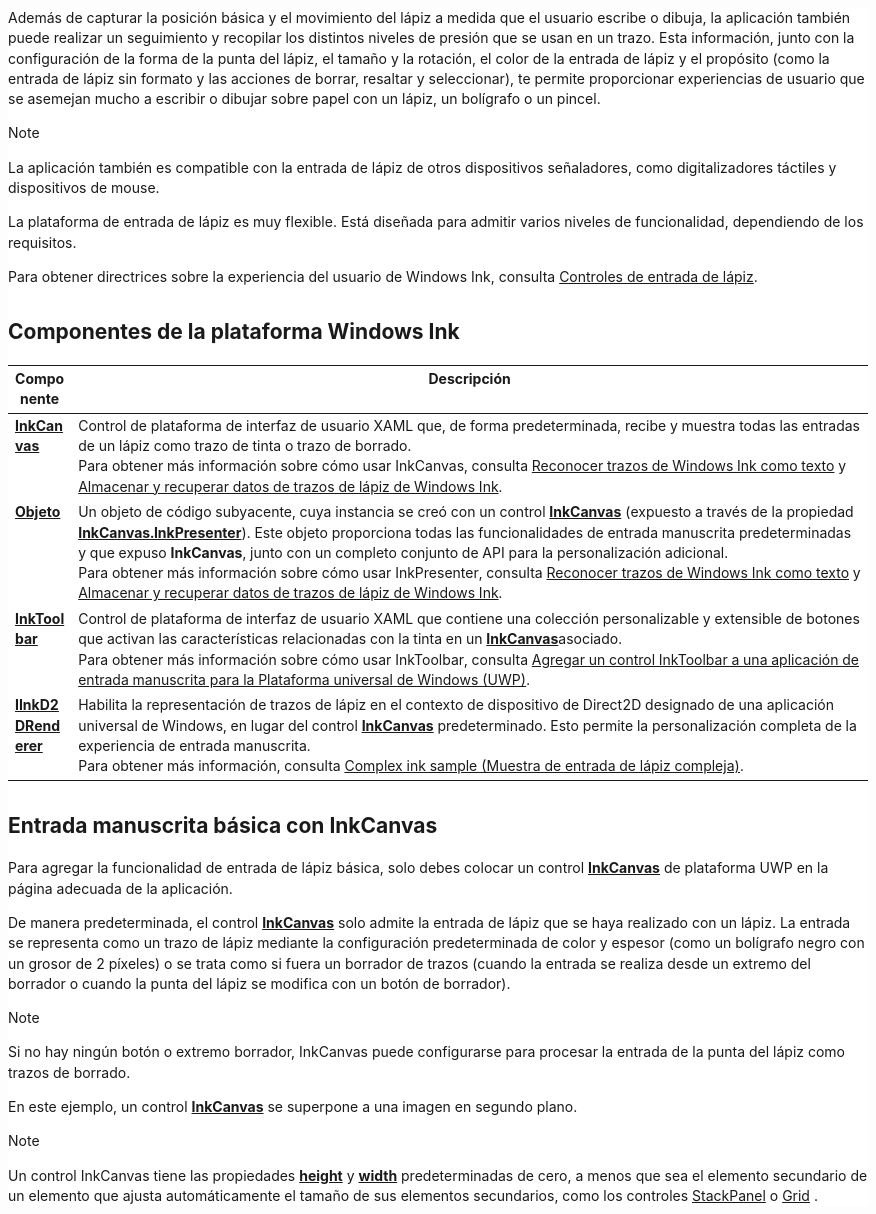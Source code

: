 Además de capturar la posición básica y el movimiento del lápiz a medida que el usuario escribe o dibuja, la aplicación también puede realizar un seguimiento y recopilar los distintos niveles de presión que se usan en un trazo. Esta información, junto con la configuración de la forma de la punta del lápiz, el tamaño y la rotación, el color de la entrada de lápiz y el propósito (como la entrada de lápiz sin formato y las acciones de borrar, resaltar y seleccionar), te permite proporcionar experiencias de usuario que se asemejan mucho a escribir o dibujar sobre papel con un lápiz, un bolígrafo o un pincel.

> [!NOTE]
> La aplicación también es compatible con la entrada de lápiz de otros dispositivos señaladores, como digitalizadores táctiles y dispositivos de mouse. 

La plataforma de entrada de lápiz es muy flexible. Está diseñada para admitir varios niveles de funcionalidad, dependiendo de los requisitos.

Para obtener directrices sobre la experiencia del usuario de Windows Ink, consulta [Controles de entrada de lápiz](../controls-and-patterns/inking-controls.md).

## <a name="components-of-the-windows-ink-platform"></a>Componentes de la plataforma Windows Ink

| Componente | Descripción |
| --- | --- |
| [**InkCanvas**](https://docs.microsoft.com/uwp/api/Windows.UI.Xaml.Controls.InkCanvas) | Control de plataforma de interfaz de usuario XAML que, de forma predeterminada, recibe y muestra todas las entradas de un lápiz como trazo de tinta o trazo de borrado.<br/>Para obtener más información sobre cómo usar InkCanvas, consulta [Reconocer trazos de Windows Ink como texto](convert-ink-to-text.md) y [Almacenar y recuperar datos de trazos de lápiz de Windows Ink](save-and-load-ink.md). |
| [**Objeto**](https://docs.microsoft.com/uwp/api/Windows.UI.Input.Inking.InkPresenter) | Un objeto de código subyacente, cuya instancia se creó con un control [**InkCanvas**](https://docs.microsoft.com/uwp/api/Windows.UI.Xaml.Controls.InkCanvas) (expuesto a través de la propiedad [**InkCanvas.InkPresenter**](https://docs.microsoft.com/uwp/api/windows.ui.xaml.controls.inkcanvas.inkpresenter)). Este objeto proporciona todas las funcionalidades de entrada manuscrita predeterminadas y que expuso **InkCanvas**, junto con un completo conjunto de API para la personalización adicional.<br/>Para obtener más información sobre cómo usar InkPresenter, consulta [Reconocer trazos de Windows Ink como texto](convert-ink-to-text.md) y [Almacenar y recuperar datos de trazos de lápiz de Windows Ink](save-and-load-ink.md). |
| [**InkToolbar**](https://docs.microsoft.com/uwp/api/windows.ui.xaml.controls.inktoolbar) | Control de plataforma de interfaz de usuario XAML que contiene una colección personalizable y extensible de botones que activan las características relacionadas con la tinta en un [**InkCanvas**](https://docs.microsoft.com/uwp/api/windows.ui.xaml.controls.inkcanvas)asociado.<br/>Para obtener más información sobre cómo usar InkToolbar, consulta [Agregar un control InkToolbar a una aplicación de entrada manuscrita para la Plataforma universal de Windows (UWP)](ink-toolbar.md). |
| [**IInkD2DRenderer**](https://docs.microsoft.com/windows/desktop/api/inkrenderer/nn-inkrenderer-iinkd2drenderer) | Habilita la representación de trazos de lápiz en el contexto de dispositivo de Direct2D designado de una aplicación universal de Windows, en lugar del control [**InkCanvas**](https://docs.microsoft.com/uwp/api/Windows.UI.Xaml.Controls.InkCanvas) predeterminado. Esto permite la personalización completa de la experiencia de entrada manuscrita.<br/>Para obtener más información, consulta [Complex ink sample (Muestra de entrada de lápiz compleja)](https://github.com/Microsoft/Windows-universal-samples/tree/master/Samples/ComplexInk). |

## <a name="basic-inking-with-inkcanvas"></a>Entrada manuscrita básica con InkCanvas

Para agregar la funcionalidad de entrada de lápiz básica, solo debes colocar un control [**InkCanvas**](https://docs.microsoft.com/uwp/api/Windows.UI.Xaml.Controls.InkCanvas) de plataforma UWP en la página adecuada de la aplicación.

De manera predeterminada, el control [**InkCanvas**](https://docs.microsoft.com/uwp/api/Windows.UI.Xaml.Controls.InkCanvas) solo admite la entrada de lápiz que se haya realizado con un lápiz. La entrada se representa como un trazo de lápiz mediante la configuración predeterminada de color y espesor (como un bolígrafo negro con un grosor de 2 píxeles) o se trata como si fuera un borrador de trazos (cuando la entrada se realiza desde un extremo del borrador o cuando la punta del lápiz se modifica con un botón de borrador).

> [!NOTE]
> Si no hay ningún botón o extremo borrador, InkCanvas puede configurarse para procesar la entrada de la punta del lápiz como trazos de borrado.

En este ejemplo, un control [**InkCanvas**](https://docs.microsoft.com/uwp/api/Windows.UI.Xaml.Controls.InkCanvas) se superpone a una imagen en segundo plano.

> [!NOTE]
> Un control InkCanvas tiene las propiedades [**height**](https://docs.microsoft.com/uwp/api/windows.ui.xaml.frameworkelement.Height) y [**width**](https://docs.microsoft.com/uwp/api/windows.ui.xaml.frameworkelement.Width) predeterminadas de cero, a menos que sea el elemento secundario de un elemento que ajusta automáticamente el tamaño de sus elementos secundarios, como los controles [StackPanel](https://docs.microsoft.com/uwp/api/windows.ui.xaml.controls.stackpanel) o [Grid](https://docs.microsoft.com/uwp/api/windows.ui.xaml.controls.grid) .
